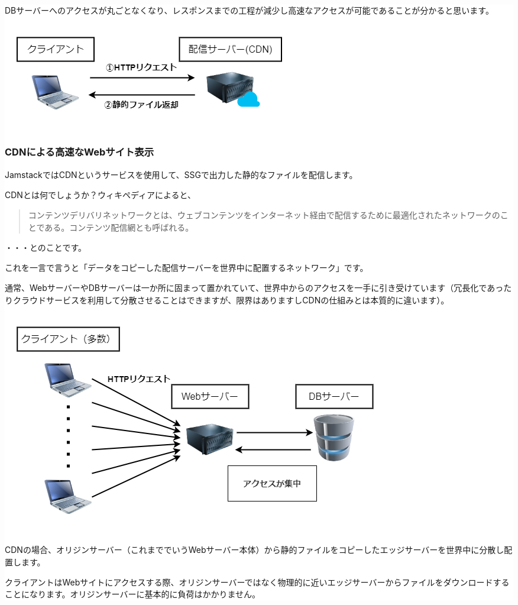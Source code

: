 DBサーバーへのアクセスが丸ごとなくなり、レスポンスまでの工程が減少し高速なアクセスが可能であることが分かると思います。

![](./images/image03.png)

### CDNによる高速なWebサイト表示

JamstackではCDNというサービスを使用して、SSGで出力した静的なファイルを配信します。

CDNとは何でしょうか？ウィキペディアによると、

> コンテンツデリバリネットワークとは、ウェブコンテンツをインターネット経由で配信するために最適化されたネットワークのことである。コンテンツ配信網とも呼ばれる。

・・・とのことです。

これを一言で言うと「データをコピーした配信サーバーを世界中に配置するネットワーク」です。

通常、WebサーバーやDBサーバーは一か所に固まって置かれていて、世界中からのアクセスを一手に引き受けています（冗長化であったりクラウドサービスを利用して分散させることはできますが、限界はありますしCDNの仕組みとは本質的に違います）。

![](images/image04.png)

CDNの場合、オリジンサーバー（これまででいうWebサーバー本体）から静的ファイルをコピーしたエッジサーバーを世界中に分散し配置します。

クライアントはWebサイトにアクセスする際、オリジンサーバーではなく物理的に近いエッジサーバーからファイルをダウンロードすることになります。オリジンサーバーに基本的に負荷はかかりません。
